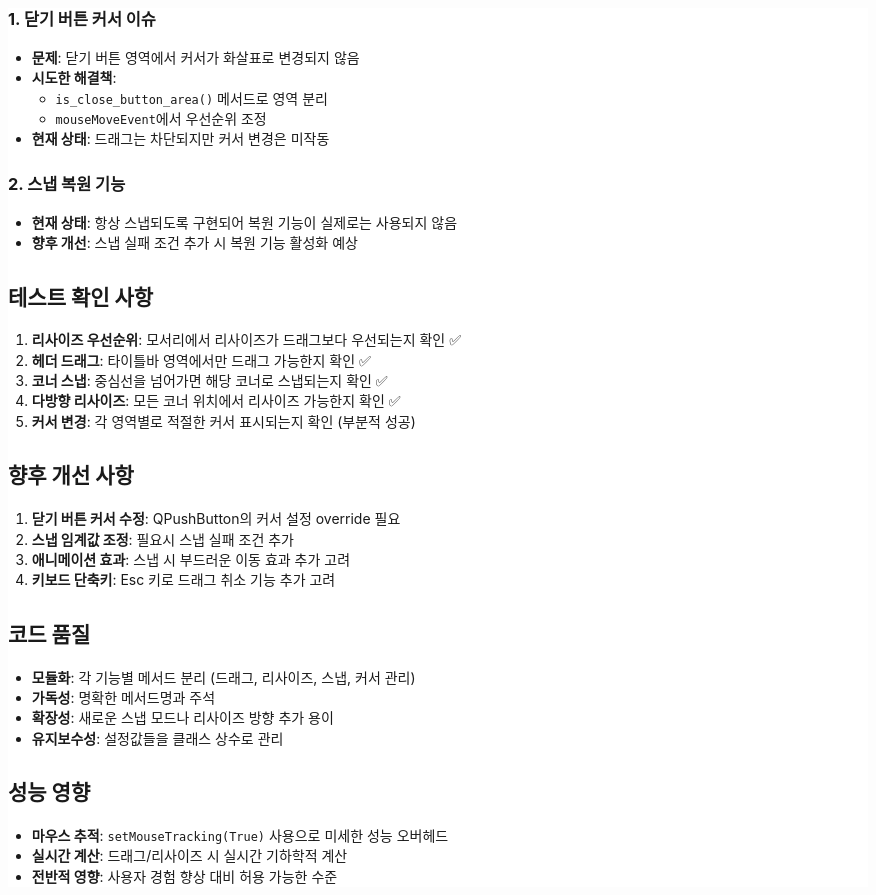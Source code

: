 ### 1. 닫기 버튼 커서 이슈
- **문제**: 닫기 버튼 영역에서 커서가 화살표로 변경되지 않음
- **시도한 해결책**: 
  - `is_close_button_area()` 메서드로 영역 분리
  - `mouseMoveEvent`에서 우선순위 조정
- **현재 상태**: 드래그는 차단되지만 커서 변경은 미작동

### 2. 스냅 복원 기능
- **현재 상태**: 항상 스냅되도록 구현되어 복원 기능이 실제로는 사용되지 않음
- **향후 개선**: 스냅 실패 조건 추가 시 복원 기능 활성화 예상

## 테스트 확인 사항

1. **리사이즈 우선순위**: 모서리에서 리사이즈가 드래그보다 우선되는지 확인 ✅
2. **헤더 드래그**: 타이틀바 영역에서만 드래그 가능한지 확인 ✅
3. **코너 스냅**: 중심선을 넘어가면 해당 코너로 스냅되는지 확인 ✅
4. **다방향 리사이즈**: 모든 코너 위치에서 리사이즈 가능한지 확인 ✅
5. **커서 변경**: 각 영역별로 적절한 커서 표시되는지 확인 (부분적 성공)

## 향후 개선 사항

1. **닫기 버튼 커서 수정**: QPushButton의 커서 설정 override 필요
2. **스냅 임계값 조정**: 필요시 스냅 실패 조건 추가
3. **애니메이션 효과**: 스냅 시 부드러운 이동 효과 추가 고려
4. **키보드 단축키**: Esc 키로 드래그 취소 기능 추가 고려

## 코드 품질

- **모듈화**: 각 기능별 메서드 분리 (드래그, 리사이즈, 스냅, 커서 관리)
- **가독성**: 명확한 메서드명과 주석
- **확장성**: 새로운 스냅 모드나 리사이즈 방향 추가 용이
- **유지보수성**: 설정값들을 클래스 상수로 관리

## 성능 영향

- **마우스 추적**: `setMouseTracking(True)` 사용으로 미세한 성능 오버헤드
- **실시간 계산**: 드래그/리사이즈 시 실시간 기하학적 계산
- **전반적 영향**: 사용자 경험 향상 대비 허용 가능한 수준